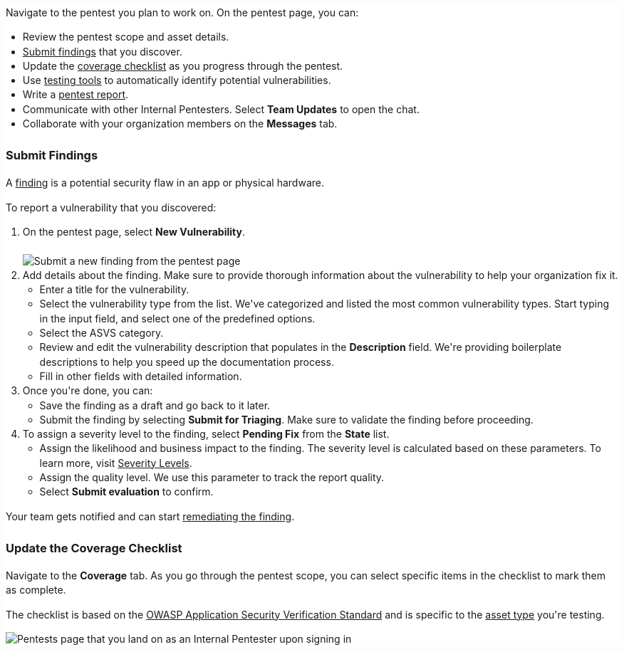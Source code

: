 Navigate to the pentest you plan to work on. On the pentest page, you can:

- Review the pentest scope and asset details.
- [Submit findings](#submit-findings) that you discover.
- Update the [coverage checklist](#update-the-coverage-checklist) as you progress through the pentest.
- Use [testing tools](#use-testing-tools) to automatically identify potential vulnerabilities.
- Write a [pentest report](#write-a-pentest-report).
- Communicate with other Internal Pentesters. Select **Team Updates** to open the chat.
- Collaborate with your organization members on the **Messages** tab.

### Submit Findings

A [finding](/platform-deep-dive/pentests/findings/) is a potential security flaw in an app or physical hardware.

To report a vulnerability that you discovered:

1. On the pentest page, select **New Vulnerability**.<br><br>
![Submit a new finding from the pentest page](/deepdive/SubmitFinding.png "Submit a new finding from the pentest page")
1. Add details about the finding. Make sure to provide thorough information about the vulnerability to help your organization fix it.
    - Enter a title for the vulnerability.
    - Select the vulnerability type from the list. We've categorized and listed the most common vulnerability types. Start typing in the input field, and select one of the predefined options.
    - Select the ASVS category.
    - Review and edit the vulnerability description that populates in the **Description** field. We're providing boilerplate descriptions to help you speed up the documentation process.
    - Fill in other fields with detailed information.
1. Once you're done, you can:
    - Save the finding as a draft and go back to it later.
    - Submit the finding by selecting **Submit for Triaging**. Make sure to validate the finding before proceeding.
1. To assign a severity level to the finding, select **Pending Fix** from the **State** list.
    - Assign the likelihood and business impact to the finding. The severity level is calculated based on these parameters. To learn more, visit [Severity Levels](/pentests/findings/severity-levels/).
    - Assign the quality level. We use this parameter to track the report quality.
    - Select **Submit evaluation** to confirm.

Your team gets notified and can start [remediating the finding](/platform-deep-dive/pentests/findings/remediate-findings/).

### Update the Coverage Checklist

Navigate to the **Coverage** tab. As you go through the pentest scope, you can select specific items in the checklist to mark them as complete.

The checklist is based on the [OWASP Application Security Verification Standard](https://owasp.org/www-project-application-security-verification-standard/) and is specific to the [asset type](/platform-deep-dive/assets/#asset-types) you're testing.

![Pentests page that you land on as an Internal Pentester upon signing in](/deepdive/CoverageChecklistPentester.png "Pentests page that you land on as an Internal Pentester upon signing in")
